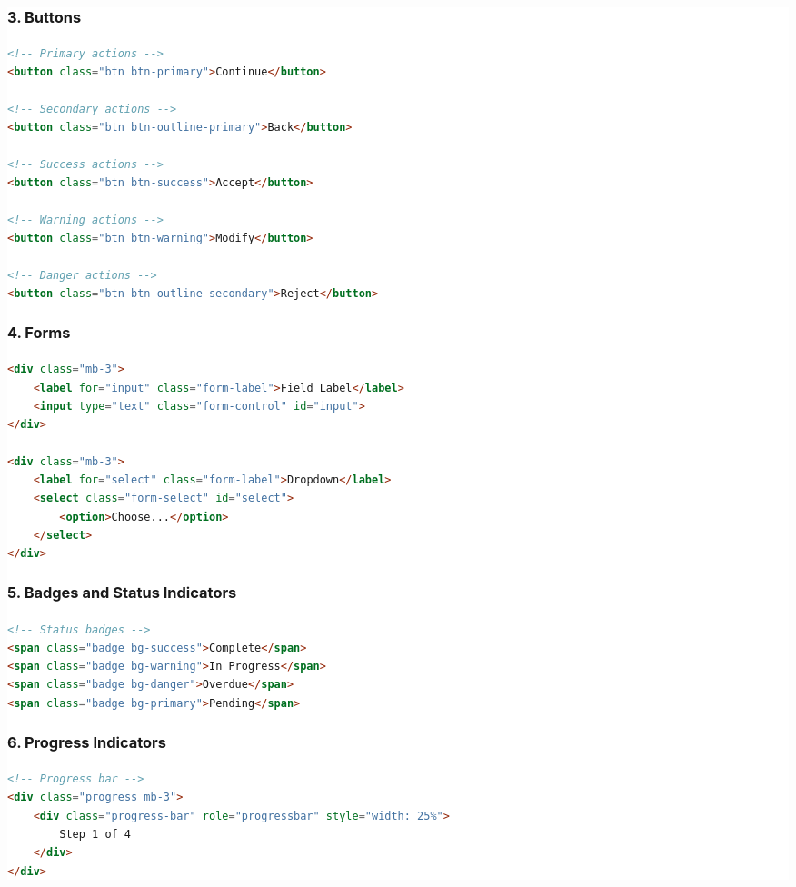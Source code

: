 ### 3. Buttons
```html
<!-- Primary actions -->
<button class="btn btn-primary">Continue</button>

<!-- Secondary actions -->
<button class="btn btn-outline-primary">Back</button>

<!-- Success actions -->
<button class="btn btn-success">Accept</button>

<!-- Warning actions -->
<button class="btn btn-warning">Modify</button>

<!-- Danger actions -->
<button class="btn btn-outline-secondary">Reject</button>
```

### 4. Forms
```html
<div class="mb-3">
    <label for="input" class="form-label">Field Label</label>
    <input type="text" class="form-control" id="input">
</div>

<div class="mb-3">
    <label for="select" class="form-label">Dropdown</label>
    <select class="form-select" id="select">
        <option>Choose...</option>
    </select>
</div>
```

### 5. Badges and Status Indicators
```html
<!-- Status badges -->
<span class="badge bg-success">Complete</span>
<span class="badge bg-warning">In Progress</span>
<span class="badge bg-danger">Overdue</span>
<span class="badge bg-primary">Pending</span>
```

### 6. Progress Indicators
```html
<!-- Progress bar -->
<div class="progress mb-3">
    <div class="progress-bar" role="progressbar" style="width: 25%">
        Step 1 of 4
    </div>
</div>
```
